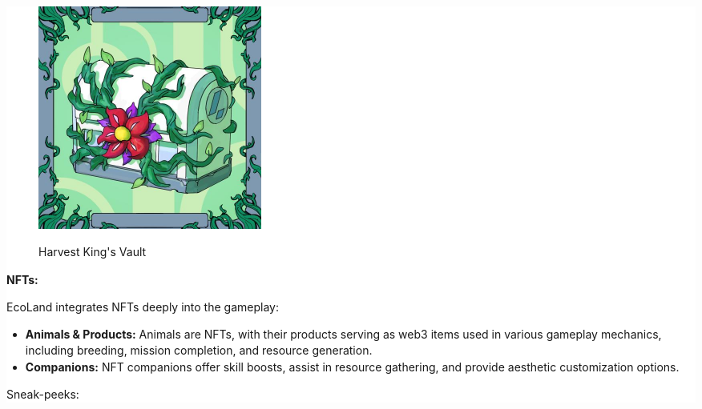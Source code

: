 <figure><img src="../../../.gitbook/assets/image (17).png" alt="" width="278"><figcaption><p>Harvest King's Vault</p></figcaption></figure>



**NFTs:**

EcoLand integrates NFTs deeply into the gameplay:

* **Animals & Products:** Animals are NFTs, with their products serving as web3 items used in various gameplay mechanics, including breeding, mission completion, and resource generation.
* **Companions:** NFT companions offer skill boosts, assist in resource gathering, and provide aesthetic customization options.

&#x20;      Sneak-peeks:
